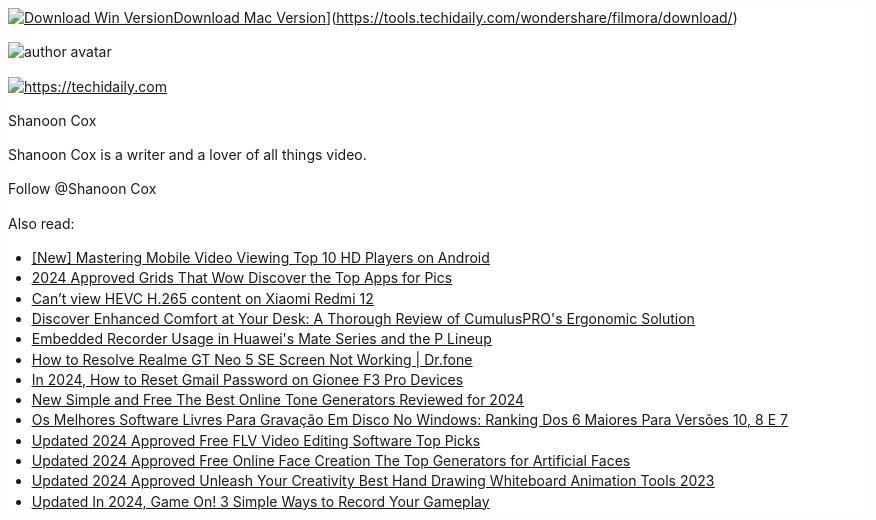 [![Download Win Version](https://images.wondershare.com/filmora/guide/download-btn-win-pro.png)](https://tools.techidaily.com/wondershare/filmora/download/)[Download Mac Version](https://images.wondershare.com/filmora/guide/download-btn-mac-pro.png)](https://tools.techidaily.com/wondershare/filmora/download/)

![author avatar](https://images.wondershare.com/filmora/article-images/shannon-cox.jpg)


<a href="https://appsumo.8odi.net/c/5597632/2151865/7443" target="_top" id="2151865">
  <img src="//a.impactradius-go.com/display-ad/7443-2151865" border="0" alt="https://techidaily.com" width="728" height="90"/>
</a>
<img height="0" width="0" src="https://appsumo.8odi.net/i/5597632/2151865/7443" style="position:absolute;visibility:hidden;" border="0" />


Shanoon Cox

Shanoon Cox is a writer and a lover of all things video.

Follow @Shanoon Cox

<ins class="adsbygoogle"
      style="display:block"
      data-ad-client="ca-pub-7571918770474297"
      data-ad-slot="8358498916"
      data-ad-format="auto"
      data-full-width-responsive="true"></ins>

<span class="atpl-alsoreadstyle">Also read:</span>
<div><ul>
<li><a href="https://fox-http.techidaily.com/new-mastering-mobile-video-viewing-top-10-hd-players-on-android/"><u>[New] Mastering Mobile Video Viewing Top 10 HD Players on Android</u></a></li>
<li><a href="https://some-techniques.techidaily.com/2024-approved-grids-that-wow-discover-the-top-apps-for-pics/"><u>2024 Approved Grids That Wow Discover the Top Apps for Pics</u></a></li>
<li><a href="https://phone-solutions.techidaily.com/can-t-view-hevc-h-265-content-on-xiaomi-redmi-12-by-aiseesoft-video-converter-play-hevc-video-on-android/"><u>Can’t view HEVC H.265 content on Xiaomi Redmi 12</u></a></li>
<li><a href="https://buynow-info.techidaily.com/discover-enhanced-comfort-at-your-desk-a-thorough-review-of-cumuluspros-ergonomic-solution/"><u>Discover Enhanced Comfort at Your Desk: A Thorough Review of CumulusPRO's Ergonomic Solution</u></a></li>
<li><a href="https://remote-screen-capture.techidaily.com/embedded-recorder-usage-in-huaweis-mate-series-and-the-p-lineup/"><u>Embedded Recorder Usage in Huawei's Mate Series and the P Lineup</u></a></li>
<li><a href="https://fix-guide.techidaily.com/how-to-resolve-realme-gt-neo-5-se-screen-not-working-drfone-by-drfone-fix-android-problems-fix-android-problems/"><u>How to Resolve Realme GT Neo 5 SE Screen Not Working | Dr.fone</u></a></li>
<li><a href="https://android-unlock.techidaily.com/in-2024-how-to-reset-gmail-password-on-gionee-f3-pro-devices-by-drfone-android/"><u>In 2024, How to Reset Gmail Password on Gionee F3 Pro Devices</u></a></li>
<li><a href="https://ai-video-tools.techidaily.com/new-simple-and-free-the-best-online-tone-generators-reviewed-for-2024/"><u>New Simple and Free The Best Online Tone Generators Reviewed for 2024</u></a></li>
<li><a href="https://win-blog.techidaily.com/os-melhores-software-livres-para-gravacao-em-disco-no-windows-ranking-dos-6-maiores-para-versoes-10-8-e-7/"><u>Os Melhores Software Livres Para Gravação Em Disco No Windows: Ranking Dos 6 Maiores Para Versões 10, 8 E 7</u></a></li>
<li><a href="https://ai-video-tools.techidaily.com/updated-2024-approved-free-flv-video-editing-software-top-picks/"><u>Updated 2024 Approved Free FLV Video Editing Software Top Picks</u></a></li>
<li><a href="https://ai-video-tools.techidaily.com/updated-2024-approved-free-online-face-creation-the-top-generators-for-artificial-faces/"><u>Updated 2024 Approved Free Online Face Creation The Top Generators for Artificial Faces</u></a></li>
<li><a href="https://ai-video-tools.techidaily.com/updated-2024-approved-unleash-your-creativity-best-hand-drawing-whiteboard-animation-tools-2023/"><u>Updated 2024 Approved Unleash Your Creativity Best Hand Drawing Whiteboard Animation Tools 2023</u></a></li>
<li><a href="https://ai-video-tools.techidaily.com/updated-in-2024-game-on-3-simple-ways-to-record-your-gameplay/"><u>Updated In 2024, Game On! 3 Simple Ways to Record Your Gameplay</u></a></li>